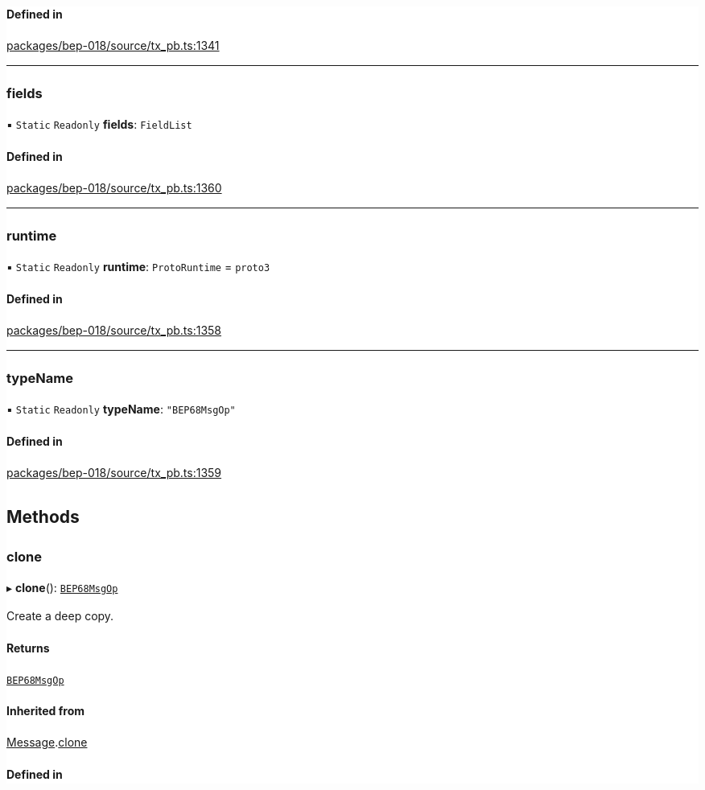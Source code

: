 #### Defined in

[packages/bep-018/source/tx_pb.ts:1341](https://github.com/bearmint/bearmint/blob/main/packages/bep-018/source/tx_pb.ts#L1341)

___

### fields

▪ `Static` `Readonly` **fields**: `FieldList`

#### Defined in

[packages/bep-018/source/tx_pb.ts:1360](https://github.com/bearmint/bearmint/blob/main/packages/bep-018/source/tx_pb.ts#L1360)

___

### runtime

▪ `Static` `Readonly` **runtime**: `ProtoRuntime` = `proto3`

#### Defined in

[packages/bep-018/source/tx_pb.ts:1358](https://github.com/bearmint/bearmint/blob/main/packages/bep-018/source/tx_pb.ts#L1358)

___

### typeName

▪ `Static` `Readonly` **typeName**: ``"BEP68MsgOp"``

#### Defined in

[packages/bep-018/source/tx_pb.ts:1359](https://github.com/bearmint/bearmint/blob/main/packages/bep-018/source/tx_pb.ts#L1359)

## Methods

### clone

▸ **clone**(): [`BEP68MsgOp`](BEP68MsgOp.md)

Create a deep copy.

#### Returns

[`BEP68MsgOp`](BEP68MsgOp.md)

#### Inherited from

[Message](Message.md).[clone](Message.md#clone)

#### Defined in
